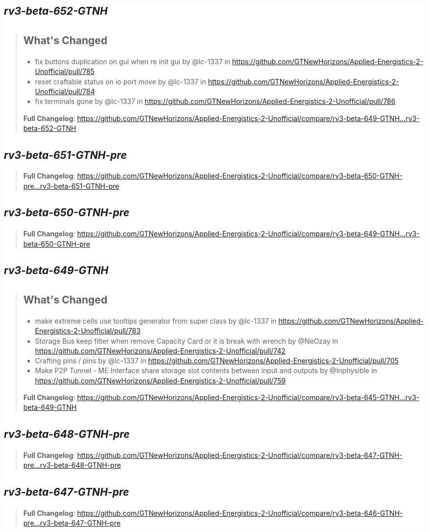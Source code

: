 ## *rv3-beta-652-GTNH*
>## What's Changed
>* fix buttons duplication on gui when re init gui by @lc-1337 in https://github.com/GTNewHorizons/Applied-Energistics-2-Unofficial/pull/785
>* reset craftable status on io port move by @lc-1337 in https://github.com/GTNewHorizons/Applied-Energistics-2-Unofficial/pull/784
>* fix terminals gone by @lc-1337 in https://github.com/GTNewHorizons/Applied-Energistics-2-Unofficial/pull/786
>
>
>**Full Changelog**: https://github.com/GTNewHorizons/Applied-Energistics-2-Unofficial/compare/rv3-beta-649-GTNH...rv3-beta-652-GTNH
>

## *rv3-beta-651-GTNH-pre*
>**Full Changelog**: https://github.com/GTNewHorizons/Applied-Energistics-2-Unofficial/compare/rv3-beta-650-GTNH-pre...rv3-beta-651-GTNH-pre
>

## *rv3-beta-650-GTNH-pre*
>**Full Changelog**: https://github.com/GTNewHorizons/Applied-Energistics-2-Unofficial/compare/rv3-beta-649-GTNH...rv3-beta-650-GTNH-pre
>

## *rv3-beta-649-GTNH*
>## What's Changed
>* make extreme cells use tooltips generator from super class by @lc-1337 in https://github.com/GTNewHorizons/Applied-Energistics-2-Unofficial/pull/783
>* Storage Bus keep filter when remove Capacity Card or it is break with wrench by @NeOzay in https://github.com/GTNewHorizons/Applied-Energistics-2-Unofficial/pull/742
>* Crafting pins / pins by @lc-1337 in https://github.com/GTNewHorizons/Applied-Energistics-2-Unofficial/pull/705
>* Make P2P Tunnel - ME Interface share storage slot contents between input and outputs by @Inphysible in https://github.com/GTNewHorizons/Applied-Energistics-2-Unofficial/pull/759
>
>
>**Full Changelog**: https://github.com/GTNewHorizons/Applied-Energistics-2-Unofficial/compare/rv3-beta-645-GTNH...rv3-beta-649-GTNH
>

## *rv3-beta-648-GTNH-pre*
>**Full Changelog**: https://github.com/GTNewHorizons/Applied-Energistics-2-Unofficial/compare/rv3-beta-647-GTNH-pre...rv3-beta-648-GTNH-pre
>

## *rv3-beta-647-GTNH-pre*
>**Full Changelog**: https://github.com/GTNewHorizons/Applied-Energistics-2-Unofficial/compare/rv3-beta-646-GTNH-pre...rv3-beta-647-GTNH-pre
>
